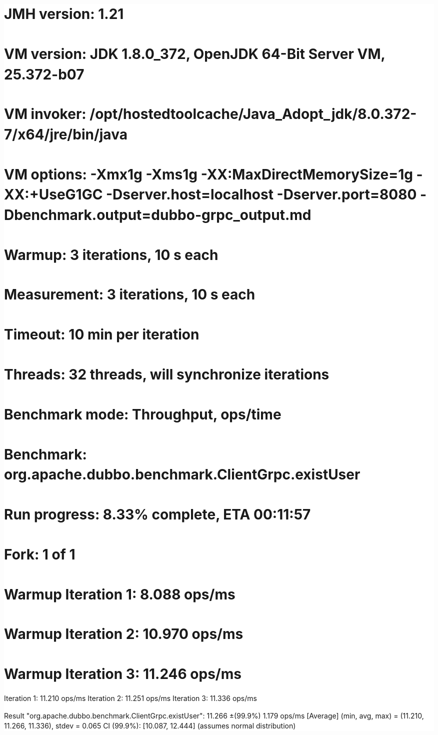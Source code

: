 
# JMH version: 1.21
# VM version: JDK 1.8.0_372, OpenJDK 64-Bit Server VM, 25.372-b07
# VM invoker: /opt/hostedtoolcache/Java_Adopt_jdk/8.0.372-7/x64/jre/bin/java
# VM options: -Xmx1g -Xms1g -XX:MaxDirectMemorySize=1g -XX:+UseG1GC -Dserver.host=localhost -Dserver.port=8080 -Dbenchmark.output=dubbo-grpc_output.md
# Warmup: 3 iterations, 10 s each
# Measurement: 3 iterations, 10 s each
# Timeout: 10 min per iteration
# Threads: 32 threads, will synchronize iterations
# Benchmark mode: Throughput, ops/time
# Benchmark: org.apache.dubbo.benchmark.ClientGrpc.existUser

# Run progress: 8.33% complete, ETA 00:11:57
# Fork: 1 of 1
# Warmup Iteration   1: 8.088 ops/ms
# Warmup Iteration   2: 10.970 ops/ms
# Warmup Iteration   3: 11.246 ops/ms
Iteration   1: 11.210 ops/ms
Iteration   2: 11.251 ops/ms
Iteration   3: 11.336 ops/ms


Result "org.apache.dubbo.benchmark.ClientGrpc.existUser":
  11.266 ±(99.9%) 1.179 ops/ms [Average]
  (min, avg, max) = (11.210, 11.266, 11.336), stdev = 0.065
  CI (99.9%): [10.087, 12.444] (assumes normal distribution)
